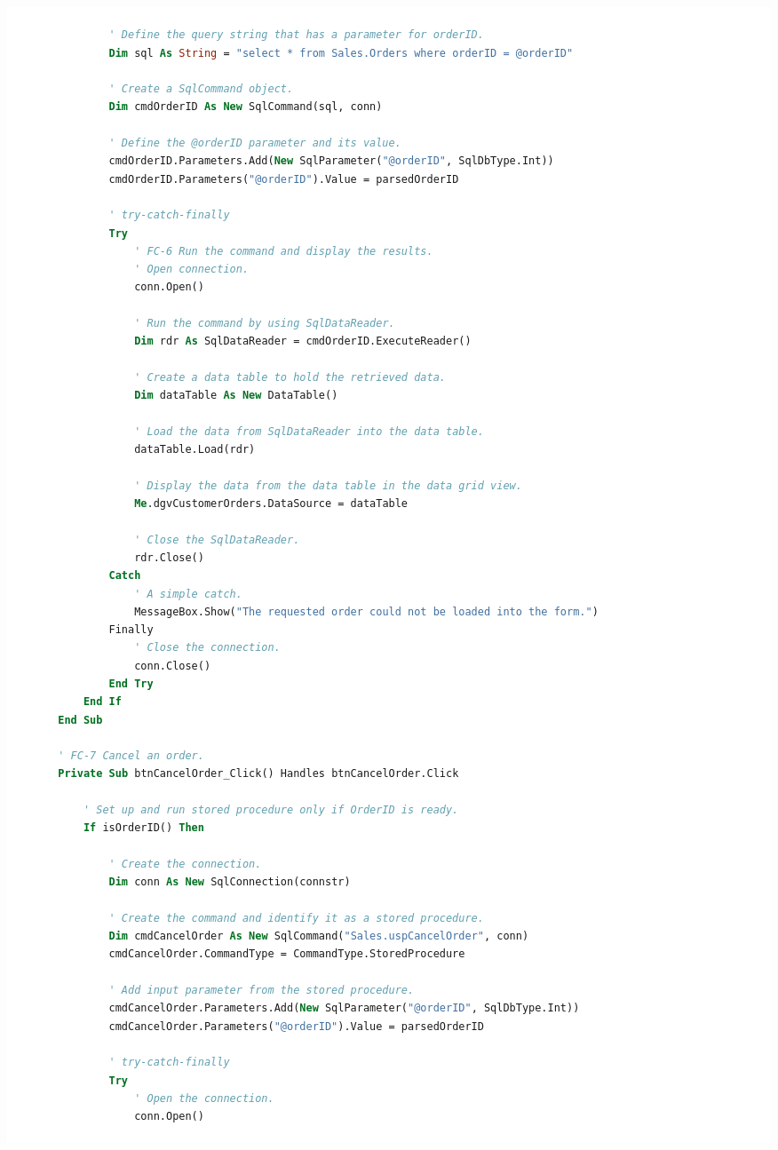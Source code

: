 ```vb  
  
                ' Define the query string that has a parameter for orderID.  
                Dim sql As String = "select * from Sales.Orders where orderID = @orderID"  
  
                ' Create a SqlCommand object.  
                Dim cmdOrderID As New SqlCommand(sql, conn)  
  
                ' Define the @orderID parameter and its value.  
                cmdOrderID.Parameters.Add(New SqlParameter("@orderID", SqlDbType.Int))  
                cmdOrderID.Parameters("@orderID").Value = parsedOrderID  
  
                ' try-catch-finally  
                Try  
                    ' FC-6 Run the command and display the results.  
                    ' Open connection.  
                    conn.Open()  
  
                    ' Run the command by using SqlDataReader.  
                    Dim rdr As SqlDataReader = cmdOrderID.ExecuteReader()  
  
                    ' Create a data table to hold the retrieved data.  
                    Dim dataTable As New DataTable()  
  
                    ' Load the data from SqlDataReader into the data table.  
                    dataTable.Load(rdr)  
  
                    ' Display the data from the data table in the data grid view.  
                    Me.dgvCustomerOrders.DataSource = dataTable  
  
                    ' Close the SqlDataReader.  
                    rdr.Close()  
                Catch  
                    ' A simple catch.  
                    MessageBox.Show("The requested order could not be loaded into the form.")  
                Finally  
                    ' Close the connection.  
                    conn.Close()  
                End Try  
            End If  
        End Sub  
  
        ' FC-7 Cancel an order.  
        Private Sub btnCancelOrder_Click() Handles btnCancelOrder.Click  
  
            ' Set up and run stored procedure only if OrderID is ready.  
            If isOrderID() Then  
  
                ' Create the connection.  
                Dim conn As New SqlConnection(connstr)  
  
                ' Create the command and identify it as a stored procedure.  
                Dim cmdCancelOrder As New SqlCommand("Sales.uspCancelOrder", conn)  
                cmdCancelOrder.CommandType = CommandType.StoredProcedure  
  
                ' Add input parameter from the stored procedure.  
                cmdCancelOrder.Parameters.Add(New SqlParameter("@orderID", SqlDbType.Int))  
                cmdCancelOrder.Parameters("@orderID").Value = parsedOrderID  
  
                ' try-catch-finally  
                Try  
                    ' Open the connection.  
                    conn.Open()  
  
```